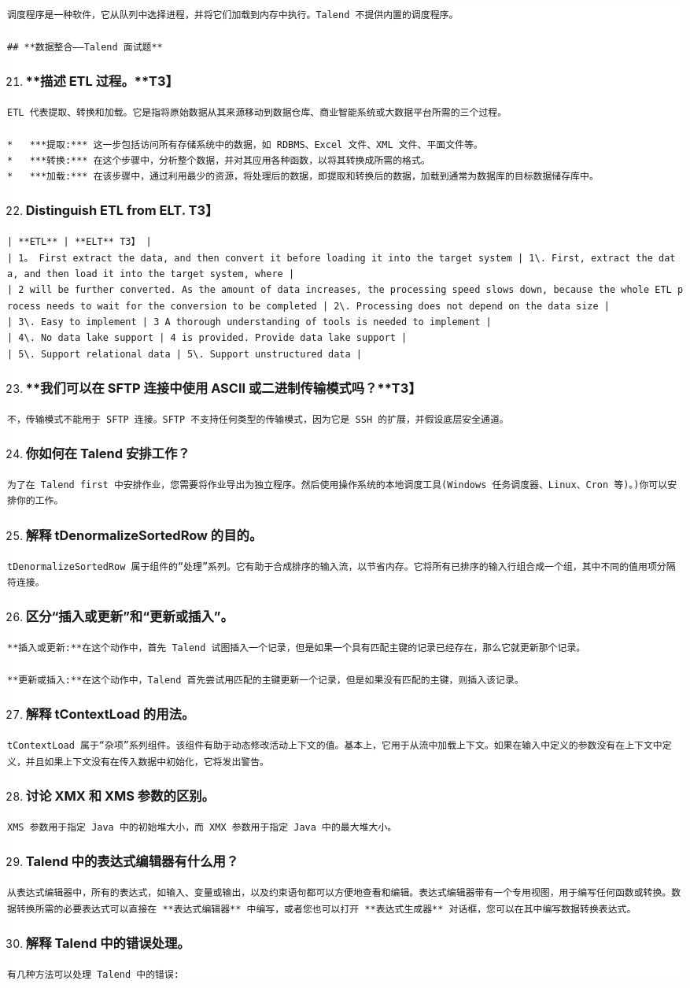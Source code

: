     调度程序是一种软件，它从队列中选择进程，并将它们加载到内存中执行。Talend 不提供内置的调度程序。

    ## **数据整合——Talend 面试题**

21.  ### **描述 ETL 过程。**T3】

    ETL 代表提取、转换和加载。它是指将原始数据从其来源移动到数据仓库、商业智能系统或大数据平台所需的三个过程。

    *   ***提取:*** 这一步包括访问所有存储系统中的数据，如 RDBMS、Excel 文件、XML 文件、平面文件等。
    *   ***转换:*** 在这个步骤中，分析整个数据，并对其应用各种函数，以将其转换成所需的格式。
    *   ***加载:*** 在该步骤中，通过利用最少的资源，将处理后的数据，即提取和转换后的数据，加载到通常为数据库的目标数据储存库中。
22.  ### **Distinguish ETL from ELT.** T3】

    | **ETL** | **ELT** T3】 |
    | 1。 First extract the data, and then convert it before loading it into the target system | 1\. First, extract the data, and then load it into the target system, where |
    | 2 will be further converted. As the amount of data increases, the processing speed slows down, because the whole ETL process needs to wait for the conversion to be completed | 2\. Processing does not depend on the data size |
    | 3\. Easy to implement | 3 A thorough understanding of tools is needed to implement |
    | 4\. No data lake support | 4 is provided. Provide data lake support |
    | 5\. Support relational data | 5\. Support unstructured data |

23.  ### **我们可以在 SFTP 连接中使用 ASCII 或二进制传输模式吗？**T3】

    不，传输模式不能用于 SFTP 连接。SFTP 不支持任何类型的传输模式，因为它是 SSH 的扩展，并假设底层安全通道。

24.  ### **你如何在 Talend 安排工作？**

    为了在 Talend first 中安排作业，您需要将作业导出为独立程序。然后使用操作系统的本地调度工具(Windows 任务调度器、Linux、Cron 等)。)你可以安排你的工作。

25.  ### **解释 tDenormalizeSortedRow 的目的。**

    tDenormalizeSortedRow 属于组件的“处理”系列。它有助于合成排序的输入流，以节省内存。它将所有已排序的输入行组合成一个组，其中不同的值用项分隔符连接。

26.  ### **区分“插入或更新”和“更新或插入”。**

    **插入或更新:**在这个动作中，首先 Talend 试图插入一个记录，但是如果一个具有匹配主键的记录已经存在，那么它就更新那个记录。

    **更新或插入:**在这个动作中，Talend 首先尝试用匹配的主键更新一个记录，但是如果没有匹配的主键，则插入该记录。

27.  ### **解释 tContextLoad 的用法。**

    tContextLoad 属于“杂项”系列组件。该组件有助于动态修改活动上下文的值。基本上，它用于从流中加载上下文。如果在输入中定义的参数没有在上下文中定义，并且如果上下文没有在传入数据中初始化，它将发出警告。

28.  ### **讨论 XMX 和 XMS 参数的区别。**

    XMS 参数用于指定 Java 中的初始堆大小，而 XMX 参数用于指定 Java 中的最大堆大小。

29.  ### **Talend 中的表达式编辑器有什么用？**

    从表达式编辑器中，所有的表达式，如输入、变量或输出，以及约束语句都可以方便地查看和编辑。表达式编辑器带有一个专用视图，用于编写任何函数或转换。数据转换所需的必要表达式可以直接在 **表达式编辑器** 中编写，或者您也可以打开 **表达式生成器** 对话框，您可以在其中编写数据转换表达式。

30.  ### **解释 Talend 中的错误处理。**

    有几种方法可以处理 Talend 中的错误:
